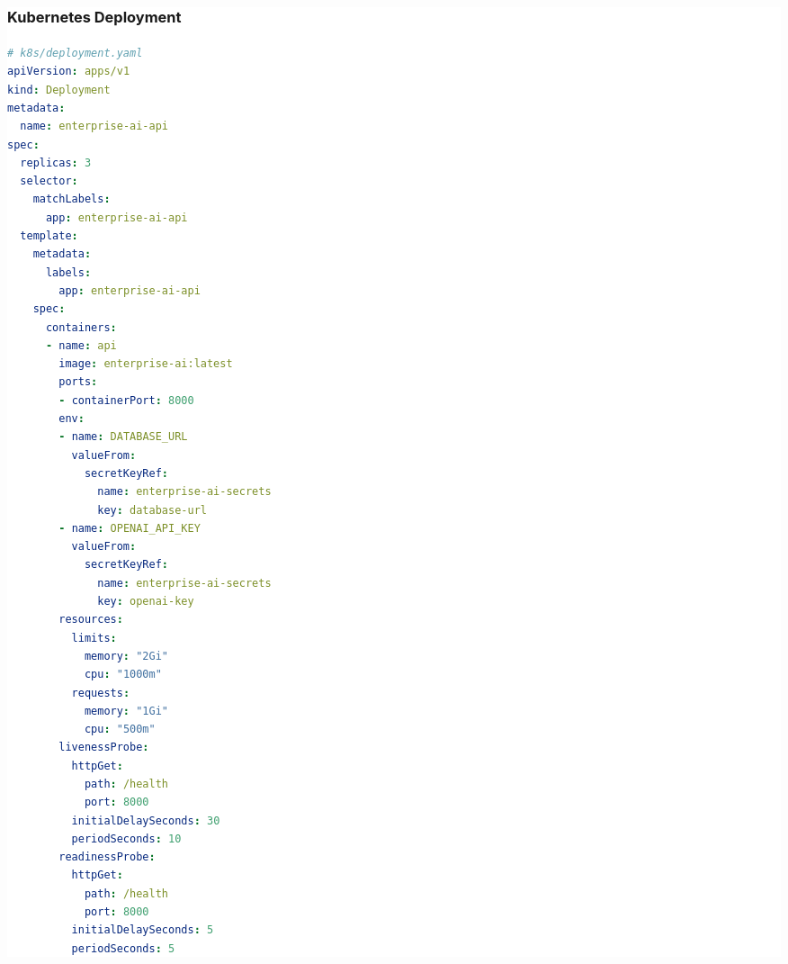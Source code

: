### Kubernetes Deployment

```yaml
# k8s/deployment.yaml
apiVersion: apps/v1
kind: Deployment
metadata:
  name: enterprise-ai-api
spec:
  replicas: 3
  selector:
    matchLabels:
      app: enterprise-ai-api
  template:
    metadata:
      labels:
        app: enterprise-ai-api
    spec:
      containers:
      - name: api
        image: enterprise-ai:latest
        ports:
        - containerPort: 8000
        env:
        - name: DATABASE_URL
          valueFrom:
            secretKeyRef:
              name: enterprise-ai-secrets
              key: database-url
        - name: OPENAI_API_KEY
          valueFrom:
            secretKeyRef:
              name: enterprise-ai-secrets
              key: openai-key
        resources:
          limits:
            memory: "2Gi"
            cpu: "1000m"
          requests:
            memory: "1Gi"
            cpu: "500m"
        livenessProbe:
          httpGet:
            path: /health
            port: 8000
          initialDelaySeconds: 30
          periodSeconds: 10
        readinessProbe:
          httpGet:
            path: /health
            port: 8000
          initialDelaySeconds: 5
          periodSeconds: 5
```
